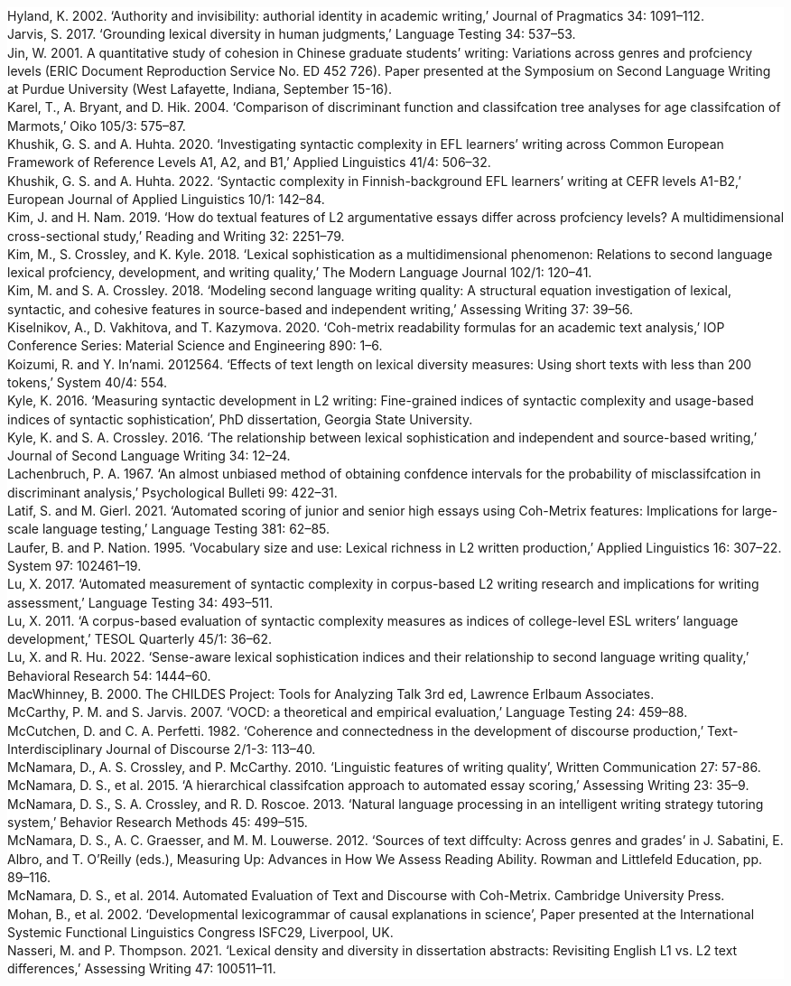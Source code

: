 Hyland, K. 2002. ‘Authority and invisibility: authorial identity in academic writing,’ Journal of Pragmatics 34: 1091–112.   
Jarvis, S. 2017. ‘Grounding lexical diversity in human judgments,’ Language Testing 34: 537–53.   
Jin, W. 2001. A quantitative study of cohesion in Chinese graduate students’ writing: Variations across genres and profciency levels (ERIC Document Reproduction Service No. ED 452 726). Paper presented at the Symposium on Second Language Writing at Purdue University (West Lafayette, Indiana, September 15-16).   
Karel, T., A. Bryant, and D. Hik. 2004. ‘Comparison of discriminant function and classifcation tree analyses for age classifcation of Marmots,’ Oiko 105/3: 575–87.   
Khushik, G. S. and A. Huhta. 2020. ‘Investigating syntactic complexity in EFL learners’ writing across Common European Framework of Reference Levels A1, A2, and B1,’ Applied Linguistics 41/4: 506–32.   
Khushik, G. S. and A. Huhta. 2022. ‘Syntactic complexity in Finnish-background EFL learners’ writing at CEFR levels A1-B2,’ European Journal of Applied Linguistics 10/1: 142–84.   
Kim, J. and H. Nam. 2019. ‘How do textual features of L2 argumentative essays differ across profciency levels? A multidimensional cross-sectional study,’ Reading and Writing 32: 2251–79.   
Kim, M., S. Crossley, and K. Kyle. 2018. ‘Lexical sophistication as a multidimensional phenomenon: Relations to second language lexical profciency, development, and writing quality,’ The Modern Language Journal 102/1: 120–41.   
Kim, M. and S. A. Crossley. 2018. ‘Modeling second language writing quality: A structural equation investigation of lexical, syntactic, and cohesive features in source-based and independent writing,’ Assessing Writing 37: 39–56.   
Kiselnikov, A., D. Vakhitova, and T. Kazymova. 2020. ‘Coh-metrix readability formulas for an academic text analysis,’ IOP Conference Series: Material Science and Engineering 890: 1–6.   
Koizumi, R. and Y. In’nami. 2012564. ‘Effects of text length on lexical diversity measures: Using short texts with less than 200 tokens,’ System 40/4: 554.   
Kyle, K. 2016. ‘Measuring syntactic development in L2 writing: Fine-grained indices of syntactic complexity and usage-based indices of syntactic sophistication’, PhD dissertation, Georgia State University.   
Kyle, K. and S. A. Crossley. 2016. ‘The relationship between lexical sophistication and independent and source-based writing,’ Journal of Second Language Writing 34: 12–24.   
Lachenbruch, P. A. 1967. ‘An almost unbiased method of obtaining confdence intervals for the probability of misclassifcation in discriminant analysis,’ Psychological Bulleti 99: 422–31.   
Latif, S. and M. Gierl. 2021. ‘Automated scoring of junior and senior high essays using Coh-Metrix features: Implications for large-scale language testing,’ Language Testing 381: 62–85.   
Laufer, B. and P. Nation. 1995. ‘Vocabulary size and use: Lexical richness in L2 written production,’ Applied Linguistics 16: 307–22. System 97: 102461–19.   
Lu, X. 2017. ‘Automated measurement of syntactic complexity in corpus-based L2 writing research and implications for writing assessment,’ Language Testing 34: 493–511.   
Lu, X. 2011. ‘A corpus-based evaluation of syntactic complexity measures as indices of college-level ESL writers’ language development,’ TESOL Quarterly 45/1: 36–62.   
Lu, X. and R. Hu. 2022. ‘Sense-aware lexical sophistication indices and their relationship to second language writing quality,’ Behavioral Research 54: 1444–60.   
MacWhinney, B. 2000. The CHILDES Project: Tools for Analyzing Talk 3rd ed, Lawrence Erlbaum Associates.   
McCarthy, P. M. and S. Jarvis. 2007. ‘VOCD: a theoretical and empirical evaluation,’ Language Testing 24: 459–88.   
McCutchen, D. and C. A. Perfetti. 1982. ‘Coherence and connectedness in the development of discourse production,’ Text-Interdisciplinary Journal of Discourse 2/1-3: 113–40.   
McNamara, D., A. S. Crossley, and P. McCarthy. 2010. ‘Linguistic features of writing quality’, Written Communication 27: 57-86.   
McNamara, D. S., et al. 2015. ‘A hierarchical classifcation approach to automated essay scoring,’ Assessing Writing 23: 35–9.   
McNamara, D. S., S. A. Crossley, and R. D. Roscoe. 2013. ‘Natural language processing in an intelligent writing strategy tutoring system,’ Behavior Research Methods 45: 499–515.   
McNamara, D. S., A. C. Graesser, and M. M. Louwerse. 2012. ‘Sources of text diffculty: Across genres and grades’ in J. Sabatini, E. Albro, and T. O’Reilly (eds.), Measuring Up: Advances in How We Assess Reading Ability. Rowman and Littlefeld Education, pp. 89–116.   
McNamara, D. S., et al. 2014. Automated Evaluation of Text and Discourse with Coh-Metrix. Cambridge University Press.   
Mohan, B., et al. 2002. ‘Developmental lexicogrammar of causal explanations in science’, Paper presented at the International Systemic Functional Linguistics Congress ISFC29, Liverpool, UK.   
Nasseri, M. and P. Thompson. 2021. ‘Lexical density and diversity in dissertation abstracts: Revisiting English L1 vs. L2 text differences,’ Assessing Writing 47: 100511–11.   